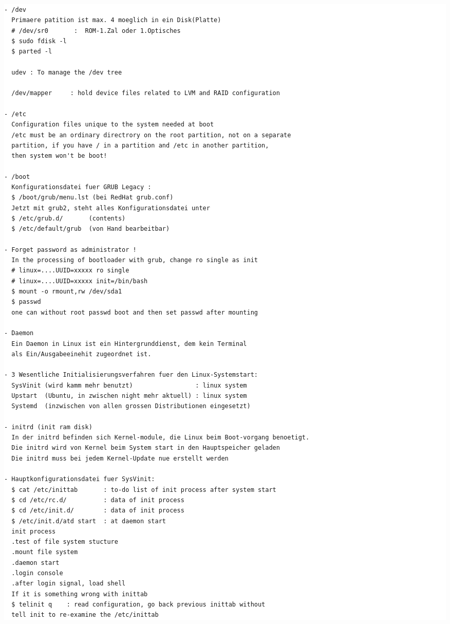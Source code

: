     - /dev
      Primaere patition ist max. 4 moeglich in ein Disk(Platte)
      # /dev/sr0       :  ROM-1.Zal oder 1.Optisches
      $ sudo fdisk -l
      $ parted -l

      udev : To manage the /dev tree

      /dev/mapper     : hold device files related to LVM and RAID configuration

    - /etc
      Configuration files unique to the system needed at boot
      /etc must be an ordinary directrory on the root partition, not on a separate
      partition, if you have / in a partition and /etc in another partition,
      then system won't be boot!

    - /boot
      Konfigurationsdatei fuer GRUB Legacy :
      $ /boot/grub/menu.lst (bei RedHat grub.conf)
      Jetzt mit grub2, steht alles Konfigurationsdatei unter
      $ /etc/grub.d/       (contents)
      $ /etc/default/grub  (von Hand bearbeitbar)

    - Forget password as administrator !
      In the processing of bootloader with grub, change ro single as init
      # linux=....UUID=xxxxx ro single
      # linux=....UUID=xxxxx init=/bin/bash
      $ mount -o rmount,rw /dev/sda1
      $ passwd
      one can without root passwd boot and then set passwd after mounting

    - Daemon
      Ein Daemon in Linux ist ein Hintergrunddienst, dem kein Terminal
      als Ein/Ausgabeeinehit zugeordnet ist.

    - 3 Wesentliche Initialisierungsverfahren fuer den Linux-Systemstart:
      SysVinit (wird kamm mehr benutzt)                 : linux system
      Upstart  (Ubuntu, in zwischen night mehr aktuell) : linux system
      Systemd  (inzwischen von allen grossen Distributionen eingesetzt)

    - initrd (init ram disk)
      In der initrd befinden sich Kernel-module, die Linux beim Boot-vorgang benoetigt.
      Die initrd wird von Kernel beim System start in den Hauptspeicher geladen
      Die initrd muss bei jedem Kernel-Update nue erstellt werden

    - Hauptkonfigurationsdatei fuer SysVinit:
      $ cat /etc/inittab       : to-do list of init process after system start
      $ cd /etc/rc.d/          : data of init process
      $ cd /etc/init.d/        : data of init process
      $ /etc/init.d/atd start  : at daemon start
      init process
      .test of file system stucture
      .mount file system
      .daemon start
      .login console
      .after login signal, load shell
      If it is something wrong with inittab
      $ telinit q    : read configuration, go back previous inittab without
      tell init to re-examine the /etc/inittab
